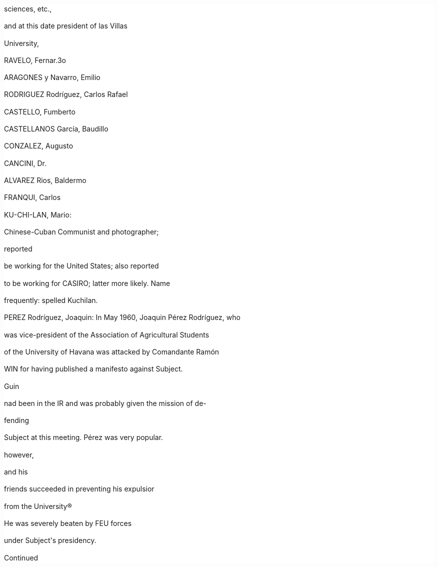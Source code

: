 sciences, etc.,

and at this date president of las Villas

University,

RAVELO, Fernar.3o

ARAGONES y Navarro, Emilio

RODRIGUEZ Rodríguez, Carlos Rafael

CASTELLO, Fumberto

CASTELLANOS García, Baudillo

CONZALEZ, Augusto

CANCINI, Dr.

ALVAREZ Rios, Baldermo

FRANQUI, Carlos

KU-CHI-LAN, Mario:

Chinese-Cuban Communist and photographer;

reported

be working for the United States; also reported

to be working for CASIRO; latter more likely. Name

frequently: spelled Kuchilan.

PEREZ Rodríguez, Joaquin: In May 1960, Joaquin Pérez Rodríguez, who

was vice-president of the Association of Agricultural Students

of the University of Havana was attacked by Comandante Ramón

WIN for having published a manifesto against Subject.

Guin

nad been in the IR and was probably given the mission of de-

fending

Subject at this meeting. Pérez was very popular.

however,

and his

friends succeeded in preventing his expulsior

from the University®

He was severely beaten by FEU forces

under Subject's presidency.

Continued

